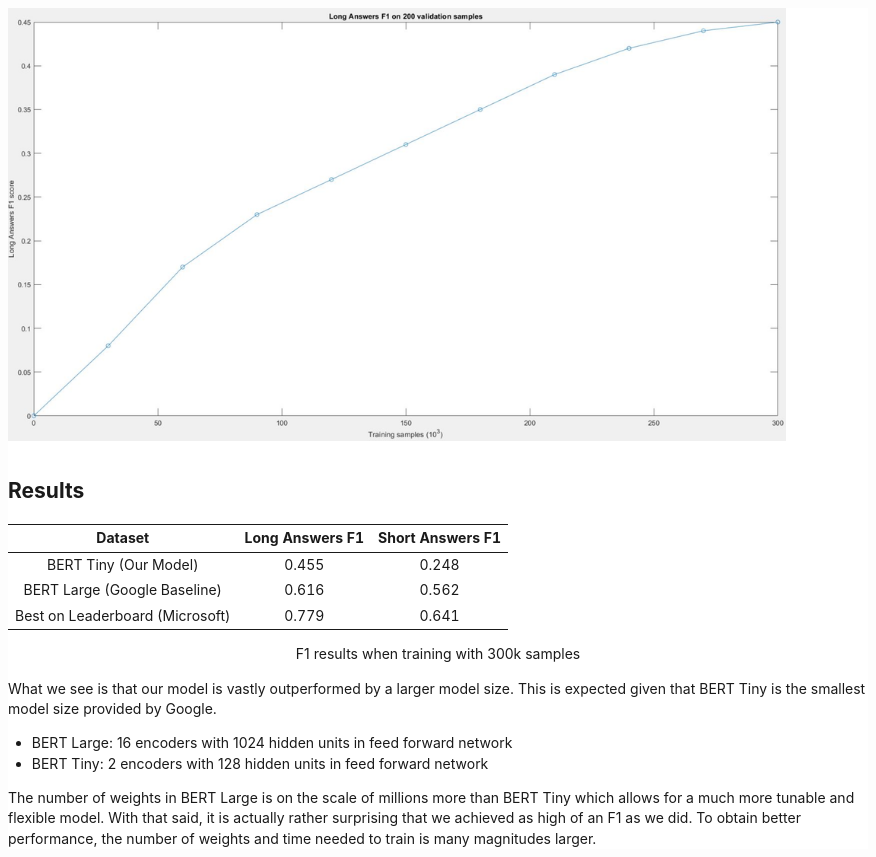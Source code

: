   <img width="778" height="433" src="./images/model_performance.jpg">
</p>


## Results

<p align="center">

| Dataset                         | Long Answers F1 | Short Answers F1 | 
|:------------------------------: | :-------------: | :--------------: | 
| BERT Tiny (Our Model)           | 0.455           | 0.248            | 
| BERT Large (Google Baseline)    | 0.616           | 0.562            | 
| Best on Leaderboard (Microsoft) | 0.779           | 0.641            | 

<p>

<p align="center">
F1 results when training with 300k samples
<p>

What we see is that our model is vastly outperformed by a larger model size. This is expected given that BERT Tiny is the smallest model size provided by Google. 

* BERT Large: 16 encoders with 1024 hidden units in feed forward network
* BERT Tiny: 2 encoders with 128 hidden units in feed forward network

The number of weights in BERT Large is on the scale of millions more than BERT Tiny which allows for a much more tunable and flexible model. With that said, it is actually rather surprising that we achieved as high of an F1 as we did. To obtain better performance, the number of weights and time needed to train is many magnitudes larger.
